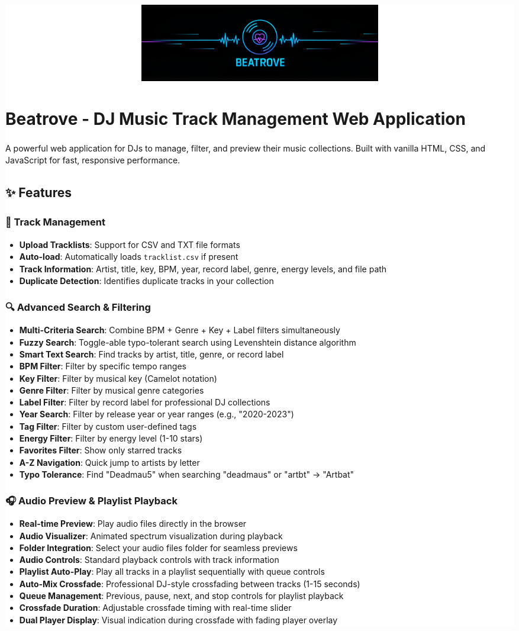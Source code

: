 <div align="center">
  <img src="beatrove-logo.png" alt="Beatrove Logo" width="400">
</div>

# Beatrove - DJ Music Track Management Web Application

A powerful web application for DJs to manage, filter, and preview their music collections. Built with vanilla HTML, CSS, and JavaScript for fast, responsive performance.

## ✨ Features

### 🎵 Track Management
- **Upload Tracklists**: Support for CSV and TXT file formats
- **Auto-load**: Automatically loads `tracklist.csv` if present
- **Track Information**: Artist, title, key, BPM, year, record label, genre, energy levels, and file path
- **Duplicate Detection**: Identifies duplicate tracks in your collection

### 🔍 Advanced Search & Filtering
- **Multi-Criteria Search**: Combine BPM + Genre + Key + Label filters simultaneously
- **Fuzzy Search**: Toggle-able typo-tolerant search using Levenshtein distance algorithm
- **Smart Text Search**: Find tracks by artist, title, genre, or record label
- **BPM Filter**: Filter by specific tempo ranges
- **Key Filter**: Filter by musical key (Camelot notation)
- **Genre Filter**: Filter by musical genre categories
- **Label Filter**: Filter by record label for professional DJ collections
- **Year Search**: Filter by release year or year ranges (e.g., "2020-2023")
- **Tag Filter**: Filter by custom user-defined tags
- **Energy Filter**: Filter by energy level (1-10 stars)
- **Favorites Filter**: Show only starred tracks
- **A-Z Navigation**: Quick jump to artists by letter
- **Typo Tolerance**: Find "Deadmau5" when searching "deadmaus" or "artbt" → "Artbat"

### 🎧 Audio Preview & Playlist Playback
- **Real-time Preview**: Play audio files directly in the browser
- **Audio Visualizer**: Animated spectrum visualization during playback
- **Folder Integration**: Select your audio files folder for seamless previews
- **Audio Controls**: Standard playback controls with track information
- **Playlist Auto-Play**: Play all tracks in a playlist sequentially with queue controls
- **Auto-Mix Crossfade**: Professional DJ-style crossfading between tracks (1-15 seconds)
- **Queue Management**: Previous, pause, next, and stop controls for playlist playback
- **Crossfade Duration**: Adjustable crossfade timing with real-time slider
- **Dual Player Display**: Visual indication during crossfade with fading player overlay
